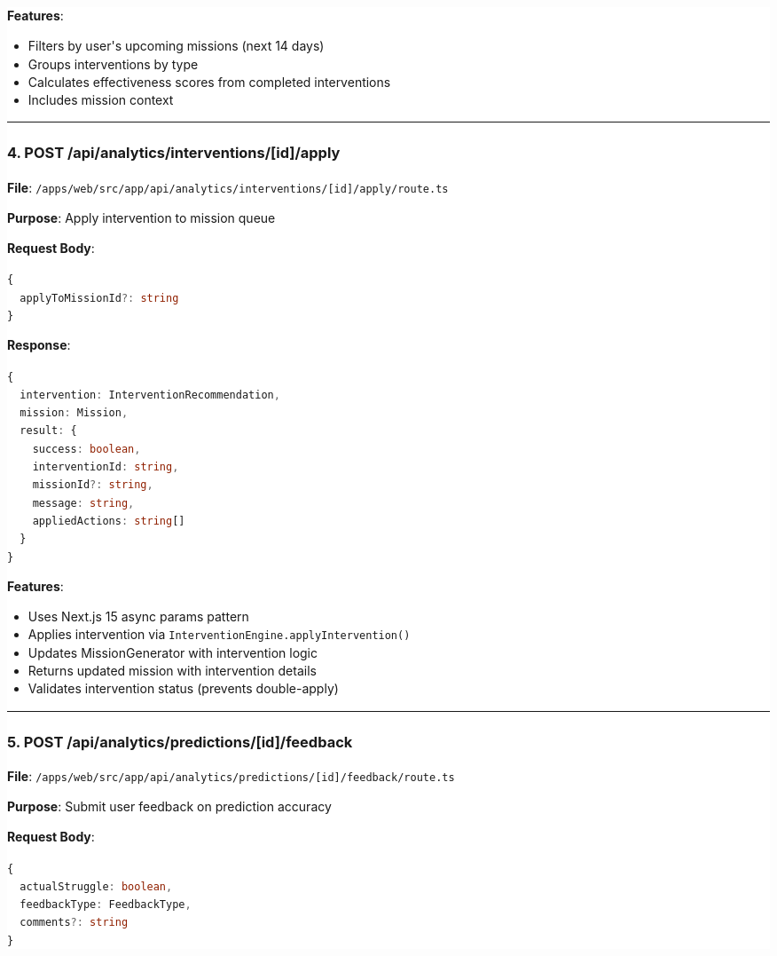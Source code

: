 **Features**:
- Filters by user's upcoming missions (next 14 days)
- Groups interventions by type
- Calculates effectiveness scores from completed interventions
- Includes mission context

---

### 4. POST /api/analytics/interventions/[id]/apply
**File**: `/apps/web/src/app/api/analytics/interventions/[id]/apply/route.ts`

**Purpose**: Apply intervention to mission queue

**Request Body**:
```typescript
{
  applyToMissionId?: string
}
```

**Response**:
```typescript
{
  intervention: InterventionRecommendation,
  mission: Mission,
  result: {
    success: boolean,
    interventionId: string,
    missionId?: string,
    message: string,
    appliedActions: string[]
  }
}
```

**Features**:
- Uses Next.js 15 async params pattern
- Applies intervention via `InterventionEngine.applyIntervention()`
- Updates MissionGenerator with intervention logic
- Returns updated mission with intervention details
- Validates intervention status (prevents double-apply)

---

### 5. POST /api/analytics/predictions/[id]/feedback
**File**: `/apps/web/src/app/api/analytics/predictions/[id]/feedback/route.ts`

**Purpose**: Submit user feedback on prediction accuracy

**Request Body**:
```typescript
{
  actualStruggle: boolean,
  feedbackType: FeedbackType,
  comments?: string
}
```

